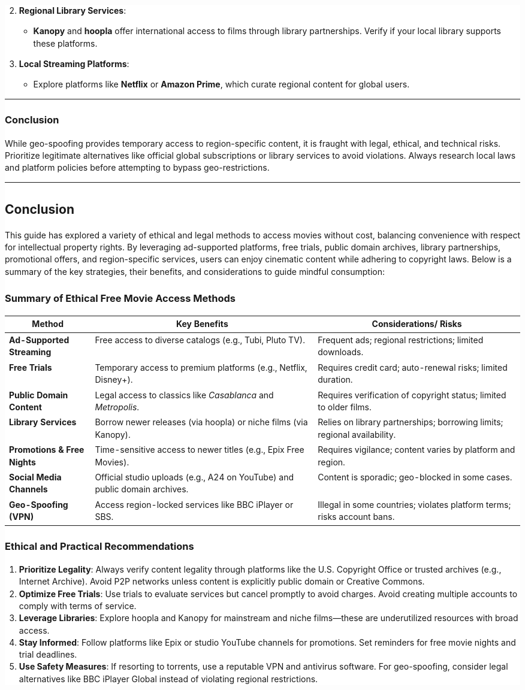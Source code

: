 2. **Regional Library Services**:  
   - **Kanopy** and **hoopla** offer international access to films through library partnerships. Verify if your local library supports these platforms.  

3. **Local Streaming Platforms**:  
   - Explore platforms like **Netflix** or **Amazon Prime**, which curate regional content for global users.  

---

### **Conclusion**  
While geo-spoofing provides temporary access to region-specific content, it is fraught with legal, ethical, and technical risks. Prioritize legitimate alternatives like official global subscriptions or library services to avoid violations. Always research local laws and platform policies before attempting to bypass geo-restrictions.  

---

## Conclusion  

This guide has explored a variety of ethical and legal methods to access movies without cost, balancing convenience with respect for intellectual property rights. By leveraging ad-supported platforms, free trials, public domain archives, library partnerships, promotional offers, and region-specific services, users can enjoy cinematic content while adhering to copyright laws. Below is a summary of the key strategies, their benefits, and considerations to guide mindful consumption:  

### **Summary of Ethical Free Movie Access Methods**  
| **Method**               | **Key Benefits**                                                                 | **Considerations/ Risks**                                                                 |  
|--------------------------|---------------------------------------------------------------------------------|------------------------------------------------------------------------------------------|  
| **Ad-Supported Streaming** | Free access to diverse catalogs (e.g., Tubi, Pluto TV).                       | Frequent ads; regional restrictions; limited downloads.                                   |  
| **Free Trials**           | Temporary access to premium platforms (e.g., Netflix, Disney+).               | Requires credit card; auto-renewal risks; limited duration.                               |  
| **Public Domain Content** | Legal access to classics like *Casablanca* and *Metropolis*.                  | Requires verification of copyright status; limited to older films.                        |  
| **Library Services**      | Borrow newer releases (via hoopla) or niche films (via Kanopy).               | Relies on library partnerships; borrowing limits; regional availability.                  |  
| **Promotions & Free Nights** | Time-sensitive access to newer titles (e.g., Epix Free Movies).             | Requires vigilance; content varies by platform and region.                               |  
| **Social Media Channels** | Official studio uploads (e.g., A24 on YouTube) and public domain archives.    | Content is sporadic; geo-blocked in some cases.                                            |  
| **Geo-Spoofing (VPN)**    | Access region-locked services like BBC iPlayer or SBS.                        | Illegal in some countries; violates platform terms; risks account bans.                   |  

### **Ethical and Practical Recommendations**  
1. **Prioritize Legality**: Always verify content legality through platforms like the U.S. Copyright Office or trusted archives (e.g., Internet Archive). Avoid P2P networks unless content is explicitly public domain or Creative Commons.  
2. **Optimize Free Trials**: Use trials to evaluate services but cancel promptly to avoid charges. Avoid creating multiple accounts to comply with terms of service.  
3. **Leverage Libraries**: Explore hoopla and Kanopy for mainstream and niche films—these are underutilized resources with broad access.  
4. **Stay Informed**: Follow platforms like Epix or studio YouTube channels for promotions. Set reminders for free movie nights and trial deadlines.  
5. **Use Safety Measures**: If resorting to torrents, use a reputable VPN and antivirus software. For geo-spoofing, consider legal alternatives like BBC iPlayer Global instead of violating regional restrictions.  
